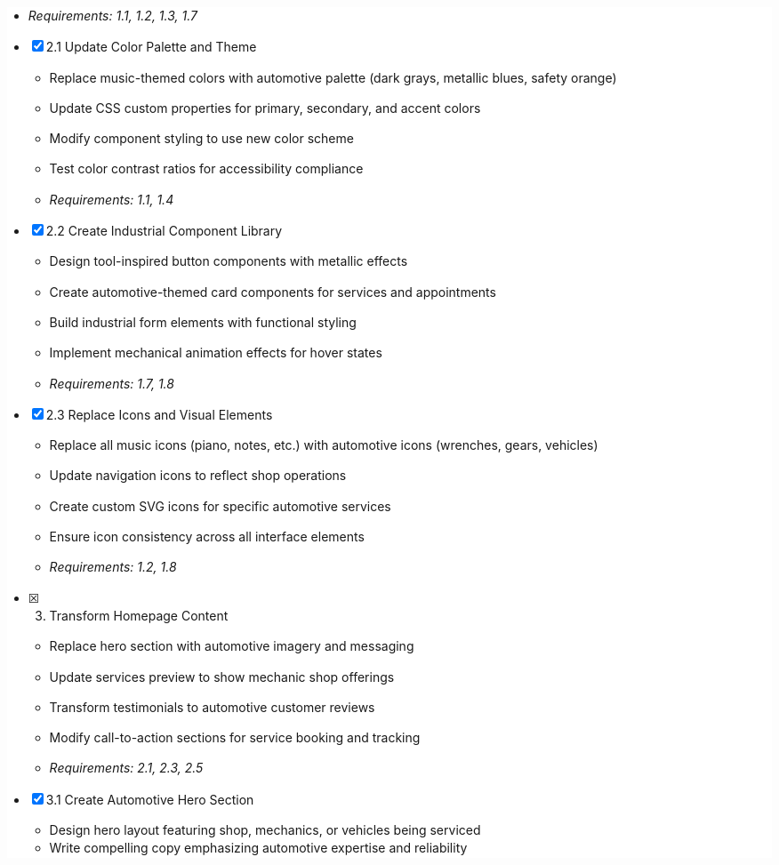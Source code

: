









  - _Requirements: 1.1, 1.2, 1.3, 1.7_


- [x] 2.1 Update Color Palette and Theme
  - Replace music-themed colors with automotive palette (dark grays, metallic blues, safety orange)

  - Update CSS custom properties for primary, secondary, and accent colors

  - Modify component styling to use new color scheme
  - Test color contrast ratios for accessibility compliance
  - _Requirements: 1.1, 1.4_



- [x] 2.2 Create Industrial Component Library
  - Design tool-inspired button components with metallic effects
  - Create automotive-themed card components for services and appointments
  - Build industrial form elements with functional styling





  - Implement mechanical animation effects for hover states





  - _Requirements: 1.7, 1.8_

- [x] 2.3 Replace Icons and Visual Elements






  - Replace all music icons (piano, notes, etc.) with automotive icons (wrenches, gears, vehicles)
  - Update navigation icons to reflect shop operations

  - Create custom SVG icons for specific automotive services

  - Ensure icon consistency across all interface elements
  - _Requirements: 1.2, 1.8_


- [x] 3. Transform Homepage Content
  - Replace hero section with automotive imagery and messaging
  - Update services preview to show mechanic shop offerings
  - Transform testimonials to automotive customer reviews

  - Modify call-to-action sections for service booking and tracking



  - _Requirements: 2.1, 2.3, 2.5_

- [x] 3.1 Create Automotive Hero Section
  - Design hero layout featuring shop, mechanics, or vehicles being serviced
  - Write compelling copy emphasizing automotive expertise and reliability
